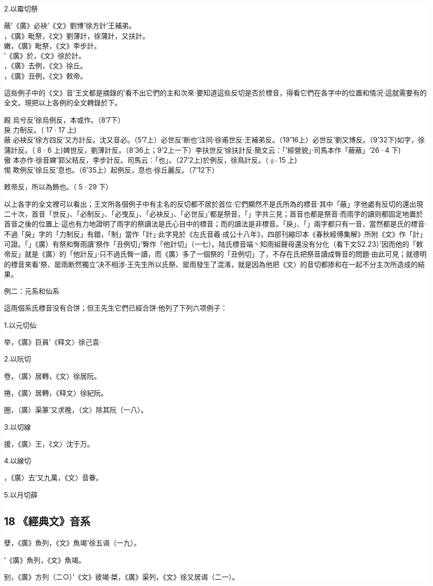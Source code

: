 2.以霉切祭  

蔽’《廣》必袂’《文》劉博’徐方計’王補弟。  
，《廣》毗祭，《文》劉薄計，徐蒲計，又扶計。  
嫩，《廣》毗祭，《文》李步計。  
’《廣》於，《文》徐於計。  
，《廣》去例，《文》徐丘。  
，《廣》丑例，《文》敕帝。  

這些例子中的《文》音’王文都是摘錄的’看不出它們的主和次來·要知道這些反切是否於標音，得看它們在各字中的位置和情况·這就需要有的全文。現把以上各例的全文轉錄於下。  

殿 烏兮反’徐烏例反，本或作。（8’7下）  
戾 力制反。（ $17\cdot17$ 上)  
蔽 必袂反’徐方四反’又方計反。沈又音必。（5’7上）必世反’断也’注同·徐甫世反·王補弟反。（19’16上）必世反’劉又博反。（9’32下)如字，徐蒲計反。（ $8~\cdot~6$ 上)婢世反，劉薄計反。（8’36上；9’2上一下）李扶世反’徐扶計反·簡文云：「’經營貌」·司馬本作「蔽蔽」‘${26}\cdot4$ 下)  
傲 本亦作·徐音婢’郭父秸反，李步計反。司馬云：「也」。（27’2上)於例反，徐鳥計反。（ ${\mathfrak{g}}\cdot15$ 上)  
惕 欺例反’徐丘反’息也。（6’35上）起例反，息也·徐丘麗反。（7’12下）  

敕帝反，所以為飾也。（ $5\cdot29$ 下）  

以上各字的全文裡可以看出；王文所各個例子中有主名的反切都不居於首位·它們顯然不是氏所為的標音·其中「蔽」字他處有反切的還出現二十次，首音「世反」、「必制反」、「必曳反」、「必袂反」、「必世反」’都是祭音，「」字共三見；首音也都是祭音·而雨字的讀则都固定地置於首音之後的位置上·這也有力地證明了雨字的祭讀法是氏心目中的標音；而的讀法是非標音。「戾」、「」兩字都只有一音，當然都是氏的標音·不過「戾」字的「力制反」有錯，「制」當作「計」·此字見於《左氏音羲·成公十八年》，四部刊縮印本《春秋經傅集解》所附《文》作「計」可證。「」《廣）有祭和臀雨讀’祭作「丑例切」’臀作「他計切」（一七）。陆氏標音端丶知雨組聲母還没有分化（看下文S2.23）’因而他的「敕帝反」就是《廣〉的「他計反」·只不過氏臀一讀，而《廣〉多了一個祭的「丑例切」了，不存在氏把祭音讀成臀音的問題·由此可見；就德明的標音來看’祭、罂雨断然獨立’决不相涉·王先生所以氏祭、罂雨發生了混淆，就是因為他把《文〉的音切都掺和在一起不分主次所造成的結果。  

例二：元系和仙系  

這雨個系氏標音没有合饼；但王先生它們已經合饼·他列了下列六项例子：  

1.以元切仙  

举，《廣》巨員’《释文〉徐己袁·  

2.以阮切  

卷，（廣〉居轉，《文〉徐居阮。  

捲，《廣〉居轉，《释文〉徐紀阮。  

圈，（廣）渠篆’又求晚，（文〉除其阮（一八）。  

3.以切線  

援，《廣〉王，《文〉沈于万。  

4.以線切  

，《廣〉去’又九萬，《文〉音眷。  

5.以月切薛  

## 18 《經典文》音系  

孽，《廣》魚列，《文》魚竭’徐五谒（一九）。  

’《廣》魚列，《文》魚竭。  

别，《廣》方列（二○）’《文》彼竭·桀，《廣》渠列，《文》徐又居谒（二一）。  
